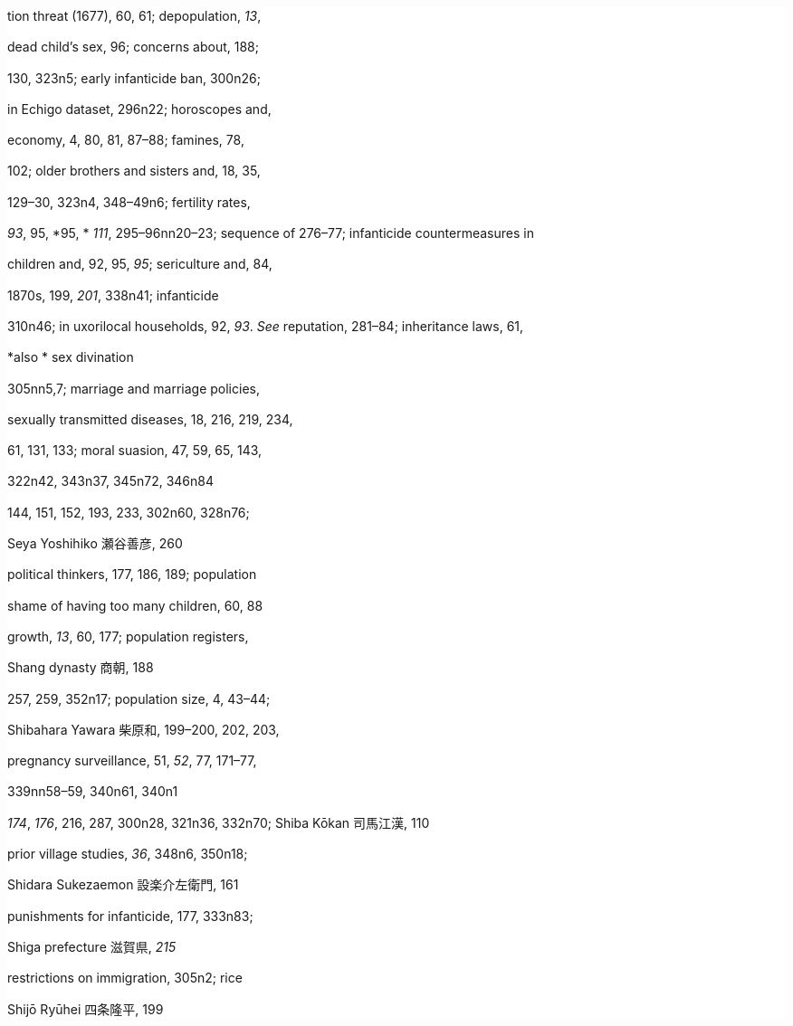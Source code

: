 tion threat \(1677\), 60, 61; depopulation, *13*, 

dead child’s sex, 96; concerns about, 188; 

130, 323n5; early infanticide ban, 300n26; 

in Echigo dataset, 296n22; horoscopes and, 

economy, 4, 80, 81, 87–88; famines, 78, 

102; older brothers and sisters and, 18, 35, 

129–30, 323n4, 348–49n6; fertility rates, 

*93*, 95, *95, * *111*, 295–96nn20–23; sequence of 276–77; infanticide countermeasures in 

children and, 92, 95, *95*; sericulture and, 84, 

1870s, 199, *201*, 338n41; infanticide 

310n46; in uxorilocal households, 92, *93*. *See* reputation, 281–84; inheritance laws, 61, 

*also * sex divination

305nn5,7; marriage and marriage policies, 

sexually transmitted diseases, 18, 216, 219, 234, 

61, 131, 133; moral suasion, 47, 59, 65, 143, 

322n42, 343n37, 345n72, 346n84

144, 151, 152, 193, 233, 302n60, 328n76; 

Seya Yoshihiko 瀬谷善彦, 260

political thinkers, 177, 186, 189; population 

shame of having too many children, 60, 88

growth, *13*, 60, 177; population registers, 

Shang dynasty 商朝, 188

257, 259, 352n17; population size, 4, 43–44; 

Shibahara Yawara 柴原和, 199–200, 202, 203, 

pregnancy surveillance, 51, *52*, 77, 171–77, 

339nn58–59, 340n61, 340n1

*174*, *176*, 216, 287, 300n28, 321n36, 332n70; Shiba Kōkan 司馬江漢, 110

prior village studies, *36*, 348n6, 350n18; 

Shidara Sukezaemon 設楽介左衛門, 161

punishments for infanticide, 177, 333n83; 

Shiga prefecture 滋賀県, *215*

restrictions on immigration, 305n2; rice 

Shijō Ryūhei 四条隆平, 199
